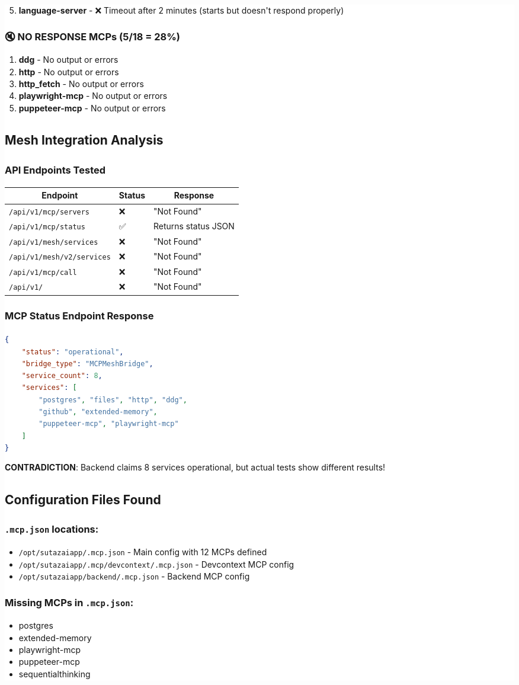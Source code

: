 5. **language-server** - ❌ Timeout after 2 minutes (starts but doesn't respond properly)

### 🔇 NO RESPONSE MCPs (5/18 = 28%)

1. **ddg** - No output or errors
2. **http** - No output or errors  
3. **http_fetch** - No output or errors
4. **playwright-mcp** - No output or errors
5. **puppeteer-mcp** - No output or errors

## Mesh Integration Analysis

### API Endpoints Tested
| Endpoint | Status | Response |
|----------|--------|----------|
| `/api/v1/mcp/servers` | ❌ | "Not Found" |
| `/api/v1/mcp/status` | ✅ | Returns status JSON |
| `/api/v1/mesh/services` | ❌ | "Not Found" |
| `/api/v1/mesh/v2/services` | ❌ | "Not Found" |
| `/api/v1/mcp/call` | ❌ | "Not Found" |
| `/api/v1/` | ❌ | "Not Found" |

### MCP Status Endpoint Response
```json
{
    "status": "operational",
    "bridge_type": "MCPMeshBridge",
    "service_count": 8,
    "services": [
        "postgres", "files", "http", "ddg", 
        "github", "extended-memory", 
        "puppeteer-mcp", "playwright-mcp"
    ]
}
```

**CONTRADICTION**: Backend claims 8 services operational, but actual tests show different results!

## Configuration Files Found

### `.mcp.json` locations:
- `/opt/sutazaiapp/.mcp.json` - Main config with 12 MCPs defined
- `/opt/sutazaiapp/.mcp/devcontext/.mcp.json` - Devcontext MCP config
- `/opt/sutazaiapp/backend/.mcp.json` - Backend MCP config

### Missing MCPs in `.mcp.json`:
- postgres
- extended-memory  
- playwright-mcp
- puppeteer-mcp
- sequentialthinking
